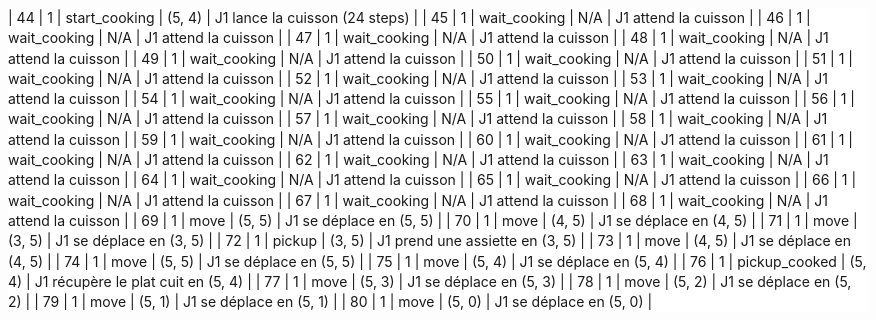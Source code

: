 |  44 | 1      | start_cooking | (5, 4)   | J1 lance la cuisson (24 steps) |
|  45 | 1      | wait_cooking | N/A      | J1 attend la cuisson |
|  46 | 1      | wait_cooking | N/A      | J1 attend la cuisson |
|  47 | 1      | wait_cooking | N/A      | J1 attend la cuisson |
|  48 | 1      | wait_cooking | N/A      | J1 attend la cuisson |
|  49 | 1      | wait_cooking | N/A      | J1 attend la cuisson |
|  50 | 1      | wait_cooking | N/A      | J1 attend la cuisson |
|  51 | 1      | wait_cooking | N/A      | J1 attend la cuisson |
|  52 | 1      | wait_cooking | N/A      | J1 attend la cuisson |
|  53 | 1      | wait_cooking | N/A      | J1 attend la cuisson |
|  54 | 1      | wait_cooking | N/A      | J1 attend la cuisson |
|  55 | 1      | wait_cooking | N/A      | J1 attend la cuisson |
|  56 | 1      | wait_cooking | N/A      | J1 attend la cuisson |
|  57 | 1      | wait_cooking | N/A      | J1 attend la cuisson |
|  58 | 1      | wait_cooking | N/A      | J1 attend la cuisson |
|  59 | 1      | wait_cooking | N/A      | J1 attend la cuisson |
|  60 | 1      | wait_cooking | N/A      | J1 attend la cuisson |
|  61 | 1      | wait_cooking | N/A      | J1 attend la cuisson |
|  62 | 1      | wait_cooking | N/A      | J1 attend la cuisson |
|  63 | 1      | wait_cooking | N/A      | J1 attend la cuisson |
|  64 | 1      | wait_cooking | N/A      | J1 attend la cuisson |
|  65 | 1      | wait_cooking | N/A      | J1 attend la cuisson |
|  66 | 1      | wait_cooking | N/A      | J1 attend la cuisson |
|  67 | 1      | wait_cooking | N/A      | J1 attend la cuisson |
|  68 | 1      | wait_cooking | N/A      | J1 attend la cuisson |
|  69 | 1      | move         | (5, 5)   | J1 se déplace en (5, 5) |
|  70 | 1      | move         | (4, 5)   | J1 se déplace en (4, 5) |
|  71 | 1      | move         | (3, 5)   | J1 se déplace en (3, 5) |
|  72 | 1      | pickup       | (3, 5)   | J1 prend une assiette en (3, 5) |
|  73 | 1      | move         | (4, 5)   | J1 se déplace en (4, 5) |
|  74 | 1      | move         | (5, 5)   | J1 se déplace en (5, 5) |
|  75 | 1      | move         | (5, 4)   | J1 se déplace en (5, 4) |
|  76 | 1      | pickup_cooked | (5, 4)   | J1 récupère le plat cuit en (5, 4) |
|  77 | 1      | move         | (5, 3)   | J1 se déplace en (5, 3) |
|  78 | 1      | move         | (5, 2)   | J1 se déplace en (5, 2) |
|  79 | 1      | move         | (5, 1)   | J1 se déplace en (5, 1) |
|  80 | 1      | move         | (5, 0)   | J1 se déplace en (5, 0) |